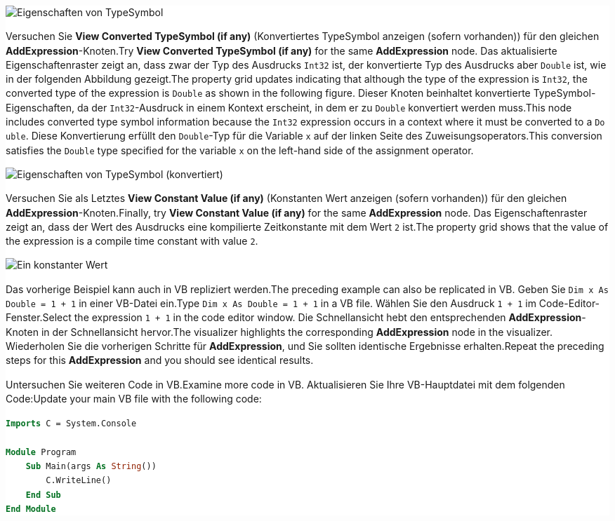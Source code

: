 ![Eigenschaften von TypeSymbol](media/syntax-visualizer/type-symbol-properties.png)

<span data-ttu-id="a4f73-190">Versuchen Sie **View Converted TypeSymbol (if any)** (Konvertiertes TypeSymbol anzeigen (sofern vorhanden)) für den gleichen **AddExpression**-Knoten.</span><span class="sxs-lookup"><span data-stu-id="a4f73-190">Try **View Converted TypeSymbol (if any)** for the same **AddExpression** node.</span></span> <span data-ttu-id="a4f73-191">Das aktualisierte Eigenschaftenraster zeigt an, dass zwar der Typ des Ausdrucks `Int32` ist, der konvertierte Typ des Ausdrucks aber `Double` ist, wie in der folgenden Abbildung gezeigt.</span><span class="sxs-lookup"><span data-stu-id="a4f73-191">The property grid updates indicating that although the type of the expression is `Int32`, the converted type of the expression is `Double` as shown in the following figure.</span></span> <span data-ttu-id="a4f73-192">Dieser Knoten beinhaltet konvertierte TypeSymbol-Eigenschaften, da der `Int32`-Ausdruck in einem Kontext erscheint, in dem er zu `Double` konvertiert werden muss.</span><span class="sxs-lookup"><span data-stu-id="a4f73-192">This node includes converted type symbol information because the `Int32` expression occurs in a context where it must be converted to a `Double`.</span></span> <span data-ttu-id="a4f73-193">Diese Konvertierung erfüllt den `Double`-Typ für die Variable `x` auf der linken Seite des Zuweisungsoperators.</span><span class="sxs-lookup"><span data-stu-id="a4f73-193">This conversion satisfies the `Double` type specified for the variable `x` on the left-hand side of the assignment operator.</span></span>

![Eigenschaften von TypeSymbol (konvertiert)](media/syntax-visualizer/converted-type-symbol-properties.png)

<span data-ttu-id="a4f73-195">Versuchen Sie als Letztes **View Constant Value (if any)** (Konstanten Wert anzeigen (sofern vorhanden)) für den gleichen **AddExpression**-Knoten.</span><span class="sxs-lookup"><span data-stu-id="a4f73-195">Finally, try **View Constant Value (if any)** for the same **AddExpression** node.</span></span> <span data-ttu-id="a4f73-196">Das Eigenschaftenraster zeigt an, dass der Wert des Ausdrucks eine kompilierte Zeitkonstante mit dem Wert `2` ist.</span><span class="sxs-lookup"><span data-stu-id="a4f73-196">The property grid shows that the value of the expression is a compile time constant with value `2`.</span></span>

![Ein konstanter Wert](media/syntax-visualizer/constant-value.png)

<span data-ttu-id="a4f73-198">Das vorherige Beispiel kann auch in VB repliziert werden.</span><span class="sxs-lookup"><span data-stu-id="a4f73-198">The preceding example can also be replicated in VB.</span></span> <span data-ttu-id="a4f73-199">Geben Sie `Dim x As Double = 1 + 1` in einer VB-Datei ein.</span><span class="sxs-lookup"><span data-stu-id="a4f73-199">Type `Dim x As Double = 1 + 1` in a VB file.</span></span> <span data-ttu-id="a4f73-200">Wählen Sie den Ausdruck `1 + 1` im Code-Editor-Fenster.</span><span class="sxs-lookup"><span data-stu-id="a4f73-200">Select the expression `1 + 1` in the code editor window.</span></span> <span data-ttu-id="a4f73-201">Die Schnellansicht hebt den entsprechenden **AddExpression**-Knoten in der Schnellansicht hervor.</span><span class="sxs-lookup"><span data-stu-id="a4f73-201">The visualizer highlights the corresponding **AddExpression** node in the visualizer.</span></span> <span data-ttu-id="a4f73-202">Wiederholen Sie die vorherigen Schritte für **AddExpression**, und Sie sollten identische Ergebnisse erhalten.</span><span class="sxs-lookup"><span data-stu-id="a4f73-202">Repeat the preceding steps for this **AddExpression** and you should see identical results.</span></span>

<span data-ttu-id="a4f73-203">Untersuchen Sie weiteren Code in VB.</span><span class="sxs-lookup"><span data-stu-id="a4f73-203">Examine more code in VB.</span></span> <span data-ttu-id="a4f73-204">Aktualisieren Sie Ihre VB-Hauptdatei mit dem folgenden Code:</span><span class="sxs-lookup"><span data-stu-id="a4f73-204">Update your main VB file with the following code:</span></span>

```vb
Imports C = System.Console

Module Program
    Sub Main(args As String())
        C.WriteLine()
    End Sub
End Module
```
